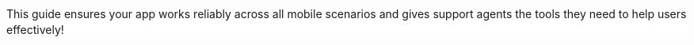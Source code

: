 
This guide ensures your app works reliably across all mobile scenarios and gives support agents the tools they need to help users effectively!
